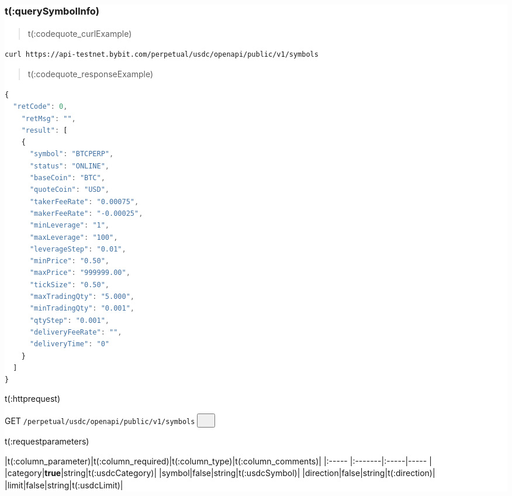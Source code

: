 

### t(:querySymbolInfo)

> t(:codequote_curlExample)

```console
curl https://api-testnet.bybit.com/perpetual/usdc/openapi/public/v1/symbols

```

```python
```

> t(:codequote_responseExample)

```javascript
{
  "retCode": 0,
    "retMsg": "",
    "result": [
    {
      "symbol": "BTCPERP",
      "status": "ONLINE",
      "baseCoin": "BTC",
      "quoteCoin": "USD",
      "takerFeeRate": "0.00075",
      "makerFeeRate": "-0.00025",
      "minLeverage": "1",
      "maxLeverage": "100",
      "leverageStep": "0.01",
      "minPrice": "0.50",
      "maxPrice": "999999.00",
      "tickSize": "0.50",
      "maxTradingQty": "5.000",
      "minTradingQty": "0.001",
      "qtyStep": "0.001",
      "deliveryFeeRate": "",
      "deliveryTime": "0"
    }
  ]
}
```

<p class="fake_header">t(:httprequest)</p>
GET
<code><span id=usdcSymbols>/perpetual/usdc/openapi/public/v1/symbols</span></code>
<button class="clipboard_button" data-clipboard-action="copy" data-clipboard-target="#usdcSymbols"><img src="/images/copy_to_clipboard.png" height=15 width=15></img></button>

<p class="fake_header">t(:requestparameters)</p>
|t(:column_parameter)|t(:column_required)|t(:column_type)|t(:column_comments)|
|:----- |:-------|:-----|----- |
|category|<b>true</b>|string|t(:usdcCategory)|
|symbol|false|string|t(:usdcSymbol)|
|direction|false|string|t(:direction)|
|limit|false|string|t(:usdcLimit)|
